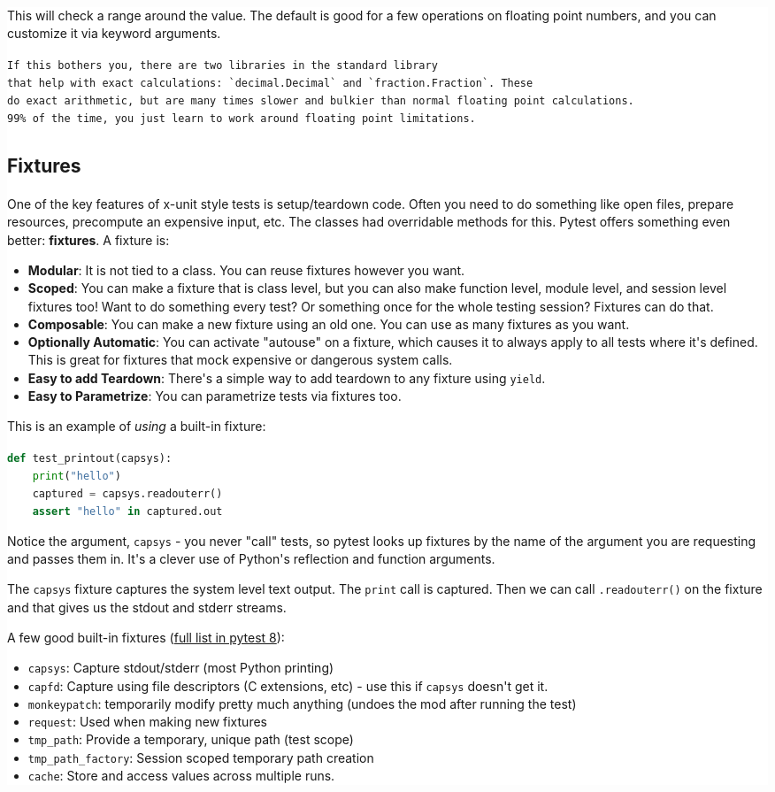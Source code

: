 This will check a range around the value. The default is good for a few
operations on floating point numbers, and you can customize it via keyword
arguments.

```{admonition} Correct calculations
If this bothers you, there are two libraries in the standard library
that help with exact calculations: `decimal.Decimal` and `fraction.Fraction`. These
do exact arithmetic, but are many times slower and bulkier than normal floating point calculations.
99% of the time, you just learn to work around floating point limitations.
```

## Fixtures

One of the key features of x-unit style tests is setup/teardown code. Often you
need to do something like open files, prepare resources, precompute an expensive
input, etc. The classes had overridable methods for this. Pytest offers
something even better: **fixtures**. A fixture is:

- **Modular**: It is not tied to a class. You can reuse fixtures however you
  want.
- **Scoped**: You can make a fixture that is class level, but you can also make
  function level, module level, and session level fixtures too! Want to do
  something every test? Or something once for the whole testing session?
  Fixtures can do that.
- **Composable**: You can make a new fixture using an old one. You can use as
  many fixtures as you want.
- **Optionally Automatic**: You can activate "autouse" on a fixture, which
  causes it to always apply to all tests where it's defined. This is great for
  fixtures that mock expensive or dangerous system calls.
- **Easy to add Teardown**: There's a simple way to add teardown to any fixture
  using `yield`.
- **Easy to Parametrize**: You can parametrize tests via fixtures too.

This is an example of _using_ a built-in fixture:

```python
def test_printout(capsys):
    print("hello")
    captured = capsys.readouterr()
    assert "hello" in captured.out
```

Notice the argument, `capsys` - you never "call" tests, so pytest looks up
fixtures by the name of the argument you are requesting and passes them in. It's
a clever use of Python's reflection and function arguments.

The `capsys` fixture captures the system level text output. The `print` call is
captured. Then we can call `.readouterr()` on the fixture and that gives us the
stdout and stderr streams.

A few good built-in fixtures
([full list in pytest 8](https://docs.pytest.org/en/8.3.x/reference/fixtures.html)):

- `capsys`: Capture stdout/stderr (most Python printing)
- `capfd`: Capture using file descriptors (C extensions, etc) - use this if
  `capsys` doesn't get it.
- `monkeypatch`: temporarily modify pretty much anything (undoes the mod after
  running the test)
- `request`: Used when making new fixtures
- `tmp_path`: Provide a temporary, unique path (test scope)
- `tmp_path_factory`: Session scoped temporary path creation
- `cache`: Store and access values across multiple runs.
